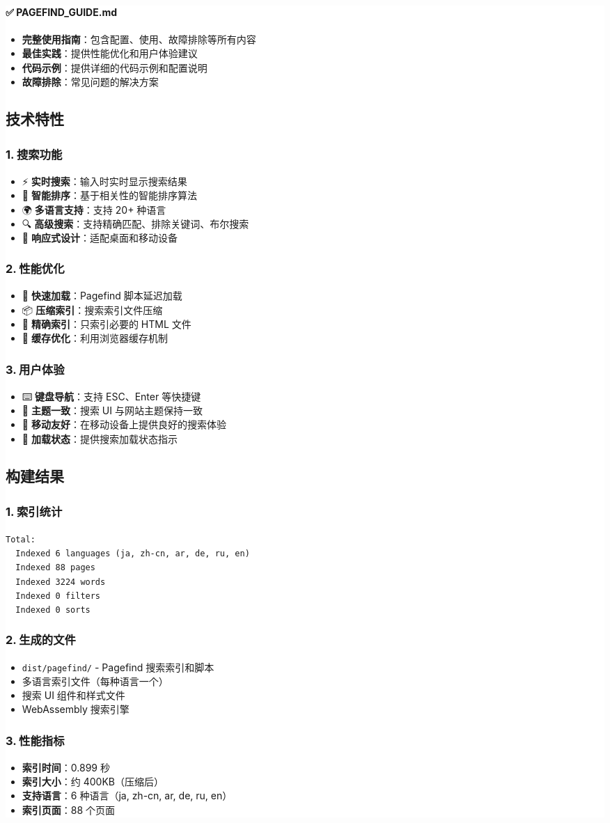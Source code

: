#### ✅ PAGEFIND_GUIDE.md
- **完整使用指南**：包含配置、使用、故障排除等所有内容
- **最佳实践**：提供性能优化和用户体验建议
- **代码示例**：提供详细的代码示例和配置说明
- **故障排除**：常见问题的解决方案

## 技术特性

### 1. 搜索功能
- ⚡ **实时搜索**：输入时实时显示搜索结果
- 🧠 **智能排序**：基于相关性的智能排序算法
- 🌍 **多语言支持**：支持 20+ 种语言
- 🔍 **高级搜索**：支持精确匹配、排除关键词、布尔搜索
- 📱 **响应式设计**：适配桌面和移动设备

### 2. 性能优化
- 🚀 **快速加载**：Pagefind 脚本延迟加载
- 📦 **压缩索引**：搜索索引文件压缩
- 🎯 **精确索引**：只索引必要的 HTML 文件
- 💾 **缓存优化**：利用浏览器缓存机制

### 3. 用户体验
- ⌨️ **键盘导航**：支持 ESC、Enter 等快捷键
- 🎨 **主题一致**：搜索 UI 与网站主题保持一致
- 📱 **移动友好**：在移动设备上提供良好的搜索体验
- 🔄 **加载状态**：提供搜索加载状态指示

## 构建结果

### 1. 索引统计
```
Total: 
  Indexed 6 languages (ja, zh-cn, ar, de, ru, en)
  Indexed 88 pages
  Indexed 3224 words
  Indexed 0 filters
  Indexed 0 sorts
```

### 2. 生成的文件
- `dist/pagefind/` - Pagefind 搜索索引和脚本
- 多语言索引文件（每种语言一个）
- 搜索 UI 组件和样式文件
- WebAssembly 搜索引擎

### 3. 性能指标
- **索引时间**：0.899 秒
- **索引大小**：约 400KB（压缩后）
- **支持语言**：6 种语言（ja, zh-cn, ar, de, ru, en）
- **索引页面**：88 个页面
